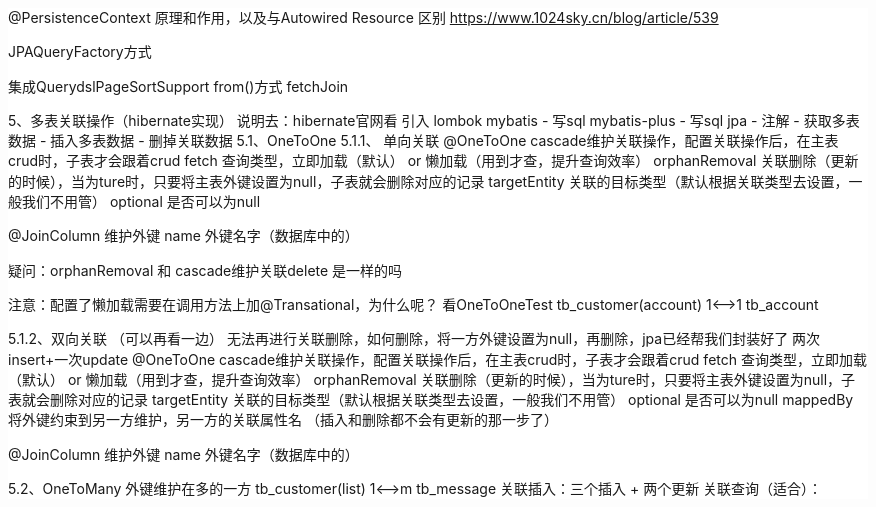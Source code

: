 @PersistenceContext 原理和作用，以及与Autowired Resource 区别
https://www.1024sky.cn/blog/article/539

JPAQueryFactory方式

集成QuerydslPageSortSupport from()方式
fetchJoin


5、多表关联操作（hibernate实现）
说明去：hibernate官网看
引入 lombok
mybatis
    - 写sql
mybatis-plus
    - 写sql
jpa
    - 注解
        - 获取多表数据
        - 插入多表数据
        - 删掉关联数据
5.1、OneToOne
5.1.1、 单向关联
@OneToOne
    cascade维护关联操作，配置关联操作后，在主表crud时，子表才会跟着crud
    fetch 查询类型，立即加载（默认） or 懒加载（用到才查，提升查询效率）
    orphanRemoval 关联删除（更新的时候），当为ture时，只要将主表外键设置为null，子表就会删除对应的记录
    targetEntity 关联的目标类型（默认根据关联类型去设置，一般我们不用管）
    optional 是否可以为null 
    
@JoinColumn 维护外键
    name 外键名字（数据库中的）

疑问：orphanRemoval 和 cascade维护关联delete 是一样的吗

注意：配置了懒加载需要在调用方法上加@Transational，为什么呢？ 看OneToOneTest
tb_customer(account) 1<-->1 tb_account

5.1.2、双向关联 （可以再看一边）
无法再进行关联删除，如何删除，将一方外键设置为null，再删除，jpa已经帮我们封装好了
两次insert+一次update
@OneToOne
    cascade维护关联操作，配置关联操作后，在主表crud时，子表才会跟着crud
    fetch 查询类型，立即加载（默认） or 懒加载（用到才查，提升查询效率）
    orphanRemoval 关联删除（更新的时候），当为ture时，只要将主表外键设置为null，子表就会删除对应的记录
    targetEntity 关联的目标类型（默认根据关联类型去设置，一般我们不用管）
    optional 是否可以为null
    mappedBy 将外键约束到另一方维护，另一方的关联属性名 （插入和删除都不会有更新的那一步了）

@JoinColumn 维护外键
    name 外键名字（数据库中的）


5.2、OneToMany
外键维护在多的一方
tb_customer(list<message>)  1<-->m tb_message
关联插入：三个插入 + 两个更新
关联查询（适合）：
